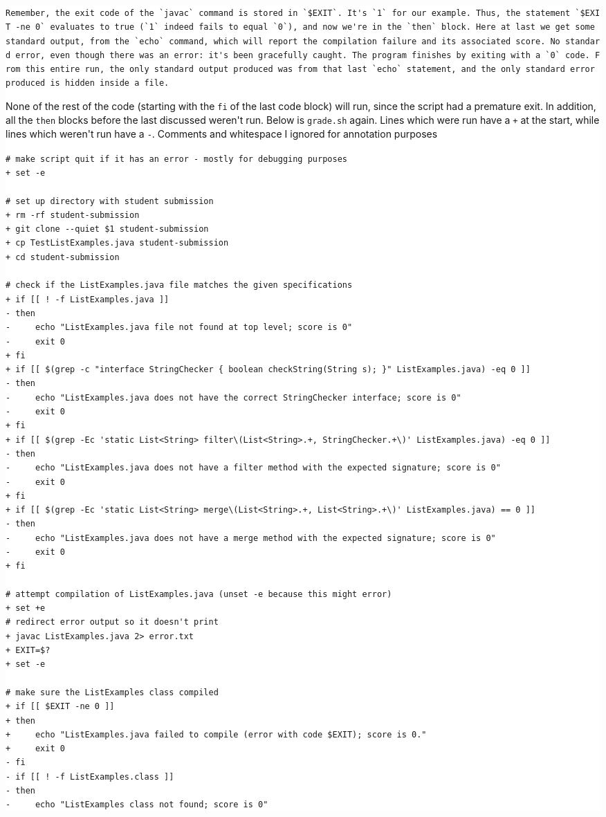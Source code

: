    Remember, the exit code of the `javac` command is stored in `$EXIT`. It's `1` for our example. Thus, the statement `$EXIT -ne 0` evaluates to true (`1` indeed fails to equal `0`), and now we're in the `then` block. Here at last we get some standard output, from the `echo` command, which will report the compilation failure and its associated score. No standard error, even though there was an error: it's been gracefully caught. The program finishes by exiting with a `0` code. From this entire run, the only standard output produced was from that last `echo` statement, and the only standard error produced is hidden inside a file.

None of the rest of the code (starting with the `fi` of the last code block) will run, since the script had a premature exit. In addition, all the `then` blocks before the last discussed weren't run. Below is `grade.sh` again. Lines which were run have a `+` at the start, while lines which weren't run have a `-`. Comments and whitespace I ignored for annotation purposes

```
# make script quit if it has an error - mostly for debugging purposes
+ set -e

# set up directory with student submission
+ rm -rf student-submission
+ git clone --quiet $1 student-submission
+ cp TestListExamples.java student-submission
+ cd student-submission

# check if the ListExamples.java file matches the given specifications
+ if [[ ! -f ListExamples.java ]]
- then
-     echo "ListExamples.java file not found at top level; score is 0"
-     exit 0
+ fi
+ if [[ $(grep -c "interface StringChecker { boolean checkString(String s); }" ListExamples.java) -eq 0 ]]
- then
-     echo "ListExamples.java does not have the correct StringChecker interface; score is 0"
-     exit 0
+ fi
+ if [[ $(grep -Ec 'static List<String> filter\(List<String>.+, StringChecker.+\)' ListExamples.java) -eq 0 ]]
- then
-     echo "ListExamples.java does not have a filter method with the expected signature; score is 0"
-     exit 0
+ fi
+ if [[ $(grep -Ec 'static List<String> merge\(List<String>.+, List<String>.+\)' ListExamples.java) == 0 ]]
- then
-     echo "ListExamples.java does not have a merge method with the expected signature; score is 0"
-     exit 0
+ fi

# attempt compilation of ListExamples.java (unset -e because this might error)
+ set +e
# redirect error output so it doesn't print
+ javac ListExamples.java 2> error.txt
+ EXIT=$?
+ set -e

# make sure the ListExamples class compiled
+ if [[ $EXIT -ne 0 ]]
+ then
+     echo "ListExamples.java failed to compile (error with code $EXIT); score is 0."
+     exit 0
- fi
- if [[ ! -f ListExamples.class ]]
- then
-     echo "ListExamples class not found; score is 0"
```